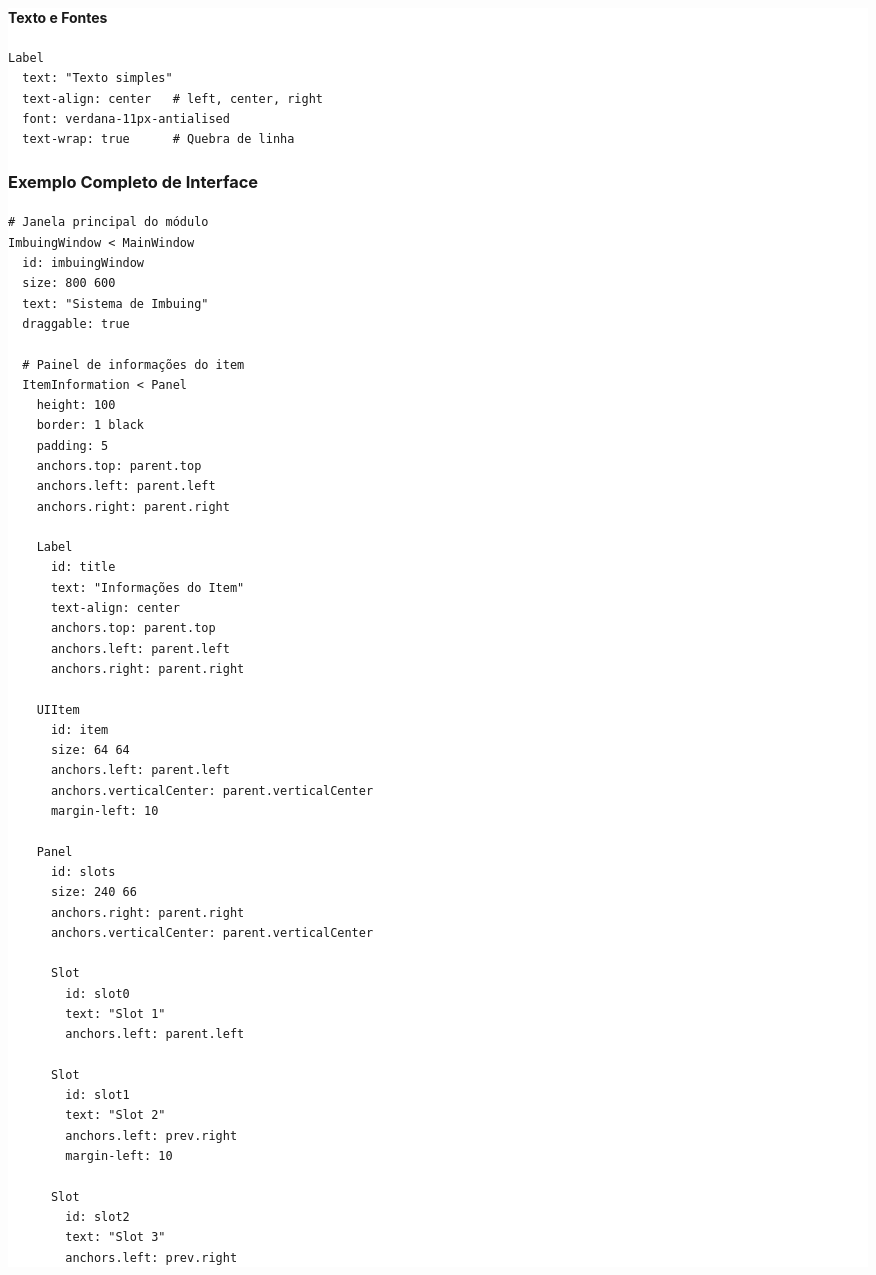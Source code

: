 #### Texto e Fontes
```otui
Label
  text: "Texto simples"
  text-align: center   # left, center, right
  font: verdana-11px-antialised
  text-wrap: true      # Quebra de linha
```

### Exemplo Completo de Interface

```otui
# Janela principal do módulo
ImbuingWindow < MainWindow
  id: imbuingWindow
  size: 800 600
  text: "Sistema de Imbuing"
  draggable: true
  
  # Painel de informações do item
  ItemInformation < Panel
    height: 100
    border: 1 black
    padding: 5
    anchors.top: parent.top
    anchors.left: parent.left
    anchors.right: parent.right
    
    Label
      id: title
      text: "Informações do Item"
      text-align: center
      anchors.top: parent.top
      anchors.left: parent.left
      anchors.right: parent.right
    
    UIItem
      id: item
      size: 64 64
      anchors.left: parent.left
      anchors.verticalCenter: parent.verticalCenter
      margin-left: 10
    
    Panel
      id: slots
      size: 240 66
      anchors.right: parent.right
      anchors.verticalCenter: parent.verticalCenter
      
      Slot
        id: slot0
        text: "Slot 1"
        anchors.left: parent.left
      
      Slot
        id: slot1
        text: "Slot 2"
        anchors.left: prev.right
        margin-left: 10
      
      Slot
        id: slot2
        text: "Slot 3"
        anchors.left: prev.right
```